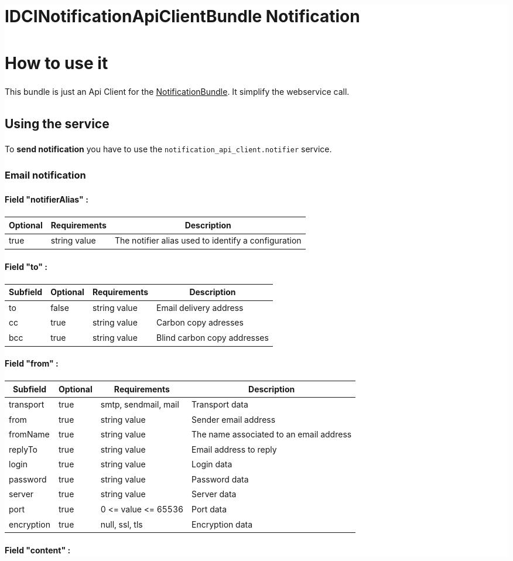 IDCINotificationApiClientBundle Notification
============================================

How to use it
=============

This bundle is just an Api Client for the [NotificationBundle](https://github.com/IDCI-Consulting/NotificationBundle).
It simplify the webservice call.

Using the service
-----------------

To **send notification** you have to use the `notification_api_client.notifier` service.

### Email notification

#### Field "notifierAlias" :

| Optional | Requirements | Description
|----------|--------------|------------
| true     | string value | The notifier alias used to identify a configuration

#### Field "to" :

| Subfield    | Optional | Requirements | Description
|-------------|----------|--------------|------------
| to          | false    | string value | Email delivery address
| cc          | true     | string value | Carbon copy adresses
| bcc         | true     | string value | Blind carbon copy addresses

#### Field "from" :

| Subfield    | Optional | Requirements         | Description
|-------------|----------|----------------------|------------
| transport   | true     | smtp, sendmail, mail | Transport data
| from        | true     | string value         | Sender email address
| fromName    | true     | string value         | The name associated to an email address
| replyTo     | true     | string value         | Email address to reply
| login       | true     | string value         | Login data
| password    | true     | string value         | Password data
| server      | true     | string value         | Server data
| port        | true     | 0 <= value <= 65536  | Port data
| encryption  | true     | null, ssl, tls       | Encryption data

#### Field "content" :
